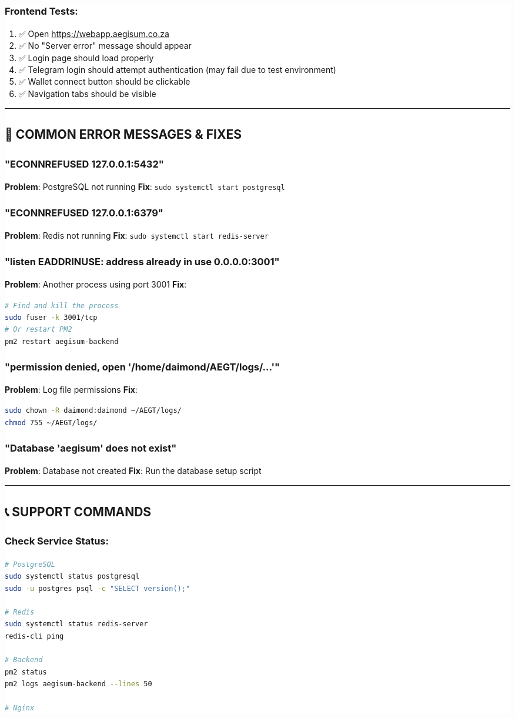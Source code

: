 ### Frontend Tests:
1. ✅ Open https://webapp.aegisum.co.za
2. ✅ No "Server error" message should appear
3. ✅ Login page should load properly
4. ✅ Telegram login should attempt authentication (may fail due to test environment)
5. ✅ Wallet connect button should be clickable
6. ✅ Navigation tabs should be visible

---

## 🚨 COMMON ERROR MESSAGES & FIXES

### "ECONNREFUSED 127.0.0.1:5432"
**Problem**: PostgreSQL not running
**Fix**: `sudo systemctl start postgresql`

### "ECONNREFUSED 127.0.0.1:6379"  
**Problem**: Redis not running
**Fix**: `sudo systemctl start redis-server`

### "listen EADDRINUSE: address already in use 0.0.0.0:3001"
**Problem**: Another process using port 3001
**Fix**: 
```bash
# Find and kill the process
sudo fuser -k 3001/tcp
# Or restart PM2
pm2 restart aegisum-backend
```

### "permission denied, open '/home/daimond/AEGT/logs/...'"
**Problem**: Log file permissions
**Fix**: 
```bash
sudo chown -R daimond:daimond ~/AEGT/logs/
chmod 755 ~/AEGT/logs/
```

### "Database 'aegisum' does not exist"
**Problem**: Database not created
**Fix**: Run the database setup script

---

## 📞 SUPPORT COMMANDS

### Check Service Status:
```bash
# PostgreSQL
sudo systemctl status postgresql
sudo -u postgres psql -c "SELECT version();"

# Redis  
sudo systemctl status redis-server
redis-cli ping

# Backend
pm2 status
pm2 logs aegisum-backend --lines 50

# Nginx
```